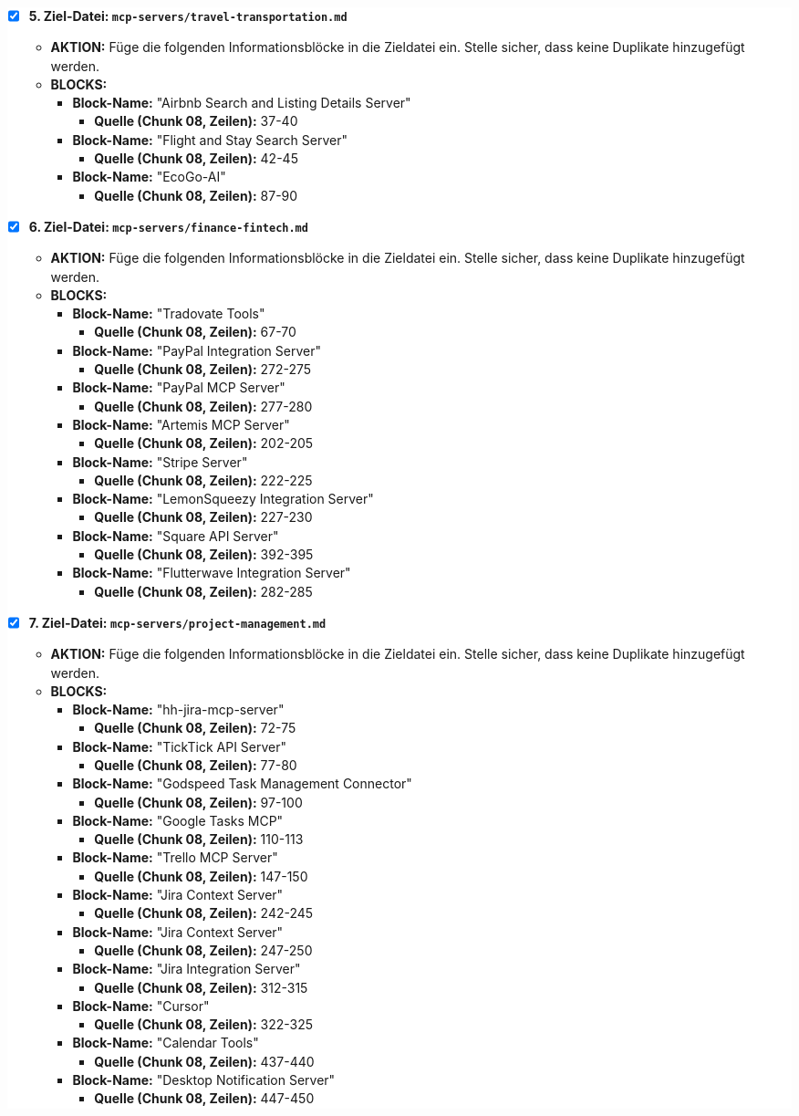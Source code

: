 - [x] **5. Ziel-Datei: `mcp-servers/travel-transportation.md`**
    - **AKTION:** Füge die folgenden Informationsblöcke in die Zieldatei ein. Stelle sicher, dass keine Duplikate hinzugefügt werden.
    - **BLOCKS:**
        - **Block-Name:** "Airbnb Search and Listing Details Server"
          - **Quelle (Chunk 08, Zeilen):** 37-40
        - **Block-Name:** "Flight and Stay Search Server"
          - **Quelle (Chunk 08, Zeilen):** 42-45
        - **Block-Name:** "EcoGo-AI"
          - **Quelle (Chunk 08, Zeilen):** 87-90

- [x] **6. Ziel-Datei: `mcp-servers/finance-fintech.md`**
    - **AKTION:** Füge die folgenden Informationsblöcke in die Zieldatei ein. Stelle sicher, dass keine Duplikate hinzugefügt werden.
    - **BLOCKS:**
        - **Block-Name:** "Tradovate Tools"
          - **Quelle (Chunk 08, Zeilen):** 67-70
        - **Block-Name:** "PayPal Integration Server"
          - **Quelle (Chunk 08, Zeilen):** 272-275
        - **Block-Name:** "PayPal MCP Server"
          - **Quelle (Chunk 08, Zeilen):** 277-280
        - **Block-Name:** "Artemis MCP Server"
          - **Quelle (Chunk 08, Zeilen):** 202-205
        - **Block-Name:** "Stripe Server"
          - **Quelle (Chunk 08, Zeilen):** 222-225
        - **Block-Name:** "LemonSqueezy Integration Server"
          - **Quelle (Chunk 08, Zeilen):** 227-230
        - **Block-Name:** "Square API Server"
          - **Quelle (Chunk 08, Zeilen):** 392-395
        - **Block-Name:** "Flutterwave Integration Server"
          - **Quelle (Chunk 08, Zeilen):** 282-285

- [x] **7. Ziel-Datei: `mcp-servers/project-management.md`**
    - **AKTION:** Füge die folgenden Informationsblöcke in die Zieldatei ein. Stelle sicher, dass keine Duplikate hinzugefügt werden.
    - **BLOCKS:**
        - **Block-Name:** "hh-jira-mcp-server"
          - **Quelle (Chunk 08, Zeilen):** 72-75
        - **Block-Name:** "TickTick API Server"
          - **Quelle (Chunk 08, Zeilen):** 77-80
        - **Block-Name:** "Godspeed Task Management Connector"
          - **Quelle (Chunk 08, Zeilen):** 97-100
        - **Block-Name:** "Google Tasks MCP"
          - **Quelle (Chunk 08, Zeilen):** 110-113
        - **Block-Name:** "Trello MCP Server"
          - **Quelle (Chunk 08, Zeilen):** 147-150
        - **Block-Name:** "Jira Context Server"
          - **Quelle (Chunk 08, Zeilen):** 242-245
        - **Block-Name:** "Jira Context Server"
          - **Quelle (Chunk 08, Zeilen):** 247-250
        - **Block-Name:** "Jira Integration Server"
          - **Quelle (Chunk 08, Zeilen):** 312-315
        - **Block-Name:** "Cursor"
          - **Quelle (Chunk 08, Zeilen):** 322-325
        - **Block-Name:** "Calendar Tools"
          - **Quelle (Chunk 08, Zeilen):** 437-440
        - **Block-Name:** "Desktop Notification Server"
          - **Quelle (Chunk 08, Zeilen):** 447-450

